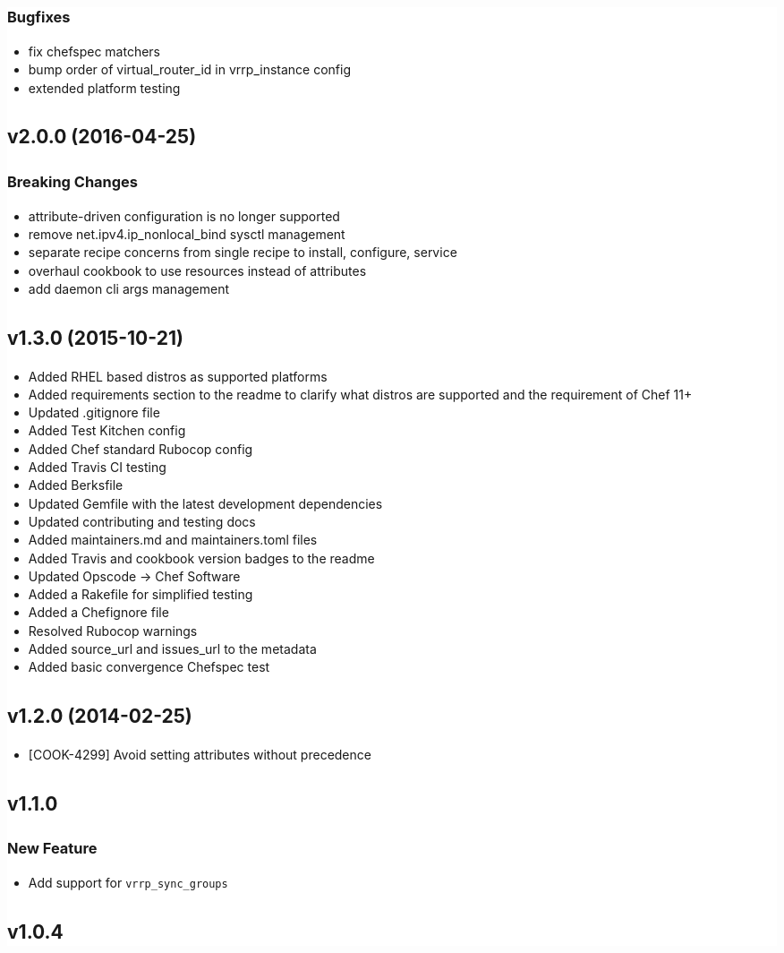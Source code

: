 ### Bugfixes

* fix chefspec matchers
* bump order of virtual_router_id in vrrp_instance config
* extended platform testing

## v2.0.0 (2016-04-25)

### Breaking Changes

* attribute-driven configuration is no longer supported
* remove net.ipv4.ip_nonlocal_bind sysctl management
* separate recipe concerns from single recipe to install, configure, service
* overhaul cookbook to use resources instead of attributes
* add daemon cli args management

## v1.3.0 (2015-10-21)

* Added RHEL based distros as supported platforms
* Added requirements section to the readme to clarify what distros are supported and the requirement of Chef 11+
* Updated .gitignore file
* Added Test Kitchen config
* Added Chef standard Rubocop config
* Added Travis CI testing
* Added Berksfile
* Updated Gemfile with the latest development dependencies
* Updated contributing and testing docs
* Added maintainers.md and maintainers.toml files
* Added Travis and cookbook version badges to the readme
* Updated Opscode -> Chef Software
* Added a Rakefile for simplified testing
* Added a Chefignore file
* Resolved Rubocop warnings
* Added source_url and issues_url to the metadata
* Added basic convergence Chefspec test

## v1.2.0 (2014-02-25)

* [COOK-4299] Avoid setting attributes without precedence

## v1.1.0

### New Feature

* Add support for `vrrp_sync_groups`

## v1.0.4
